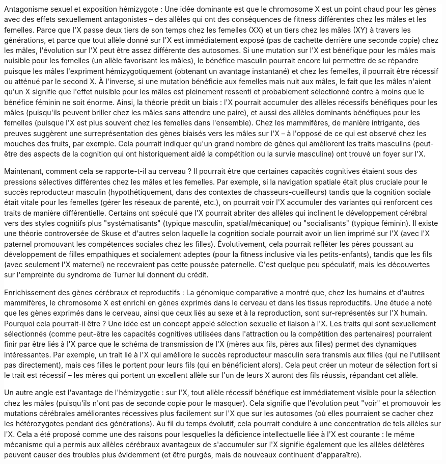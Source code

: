 Antagonisme sexuel et exposition hémizygote : Une idée dominante est que le chromosome X est un point chaud pour les gènes avec des effets sexuellement antagonistes – des allèles qui ont des conséquences de fitness différentes chez les mâles et les femelles. Parce que l'X passe deux tiers de son temps chez les femelles (XX) et un tiers chez les mâles (XY) à travers les générations, et parce que tout allèle donné sur l'X est immédiatement exposé (pas de cachette derrière une seconde copie) chez les mâles, l'évolution sur l'X peut être assez différente des autosomes. Si une mutation sur l'X est bénéfique pour les mâles mais nuisible pour les femelles (un allèle favorisant les mâles), le bénéfice masculin pourrait encore lui permettre de se répandre puisque les mâles l'expriment hémizygotiquement (obtenant un avantage instantané) et chez les femelles, il pourrait être récessif ou atténué par le second X. À l'inverse, si une mutation bénéficie aux femelles mais nuit aux mâles, le fait que les mâles n'aient qu'un X signifie que l'effet nuisible pour les mâles est pleinement ressenti et probablement sélectionné contre à moins que le bénéfice féminin ne soit énorme. Ainsi, la théorie prédit un biais : l'X pourrait accumuler des allèles récessifs bénéfiques pour les mâles (puisqu'ils peuvent briller chez les mâles sans attendre une paire), et aussi des allèles dominants bénéfiques pour les femelles (puisque l'X est plus souvent chez les femelles dans l'ensemble). Chez les mammifères, de manière intrigante, des preuves suggèrent une surreprésentation des gènes biaisés vers les mâles sur l'X – à l'opposé de ce qui est observé chez les mouches des fruits, par exemple. Cela pourrait indiquer qu'un grand nombre de gènes qui améliorent les traits masculins (peut-être des aspects de la cognition qui ont historiquement aidé la compétition ou la survie masculine) ont trouvé un foyer sur l'X.

Maintenant, comment cela se rapporte-t-il au cerveau ? Il pourrait être que certaines capacités cognitives étaient sous des pressions sélectives différentes chez les mâles et les femelles. Par exemple, si la navigation spatiale était plus cruciale pour le succès reproducteur masculin (hypothétiquement, dans des contextes de chasseurs-cueilleurs) tandis que la cognition sociale était vitale pour les femelles (gérer les réseaux de parenté, etc.), on pourrait voir l'X accumuler des variantes qui renforcent ces traits de manière différentielle. Certains ont spéculé que l'X pourrait abriter des allèles qui inclinent le développement cérébral vers des styles cognitifs plus "systématisants" (typique masculin, spatial/mécanique) ou "socialisants" (typique féminin). Il existe une théorie controversée de Skuse et d'autres selon laquelle la cognition sociale pourrait avoir un lien imprimé sur l'X (avec l'X paternel promouvant les compétences sociales chez les filles). Évolutivement, cela pourrait refléter les pères poussant au développement de filles empathiques et socialement adeptes (pour la fitness inclusive via les petits-enfants), tandis que les fils (avec seulement l'X maternel) ne recevraient pas cette poussée paternelle. C'est quelque peu spéculatif, mais les découvertes sur l'empreinte du syndrome de Turner lui donnent du crédit.

Enrichissement des gènes cérébraux et reproductifs : La génomique comparative a montré que, chez les humains et d'autres mammifères, le chromosome X est enrichi en gènes exprimés dans le cerveau et dans les tissus reproductifs. Une étude a noté que les gènes exprimés dans le cerveau, ainsi que ceux liés au sexe et à la reproduction, sont sur-représentés sur l'X humain. Pourquoi cela pourrait-il être ? Une idée est un concept appelé sélection sexuelle et liaison à l'X. Les traits qui sont sexuellement sélectionnés (comme peut-être les capacités cognitives utilisées dans l'attraction ou la compétition des partenaires) pourraient finir par être liés à l'X parce que le schéma de transmission de l'X (mères aux fils, pères aux filles) permet des dynamiques intéressantes. Par exemple, un trait lié à l'X qui améliore le succès reproducteur masculin sera transmis aux filles (qui ne l'utilisent pas directement), mais ces filles le portent pour leurs fils (qui en bénéficient alors). Cela peut créer un moteur de sélection fort si le trait est récessif – les mères qui portent un excellent allèle sur l'un de leurs X auront des fils réussis, répandant cet allèle.

Un autre angle est l'avantage de l'hémizygotie : sur l'X, tout allèle récessif bénéfique est immédiatement visible pour la sélection chez les mâles (puisqu'ils n'ont pas de seconde copie pour le masquer). Cela signifie que l'évolution peut "voir" et promouvoir les mutations cérébrales améliorantes récessives plus facilement sur l'X que sur les autosomes (où elles pourraient se cacher chez les hétérozygotes pendant des générations). Au fil du temps évolutif, cela pourrait conduire à une concentration de tels allèles sur l'X. Cela a été proposé comme une des raisons pour lesquelles la déficience intellectuelle liée à l'X est courante : le même mécanisme qui a permis aux allèles cérébraux avantageux de s'accumuler sur l'X signifie également que les allèles délétères peuvent causer des troubles plus évidemment (et être purgés, mais de nouveaux continuent d'apparaître).
